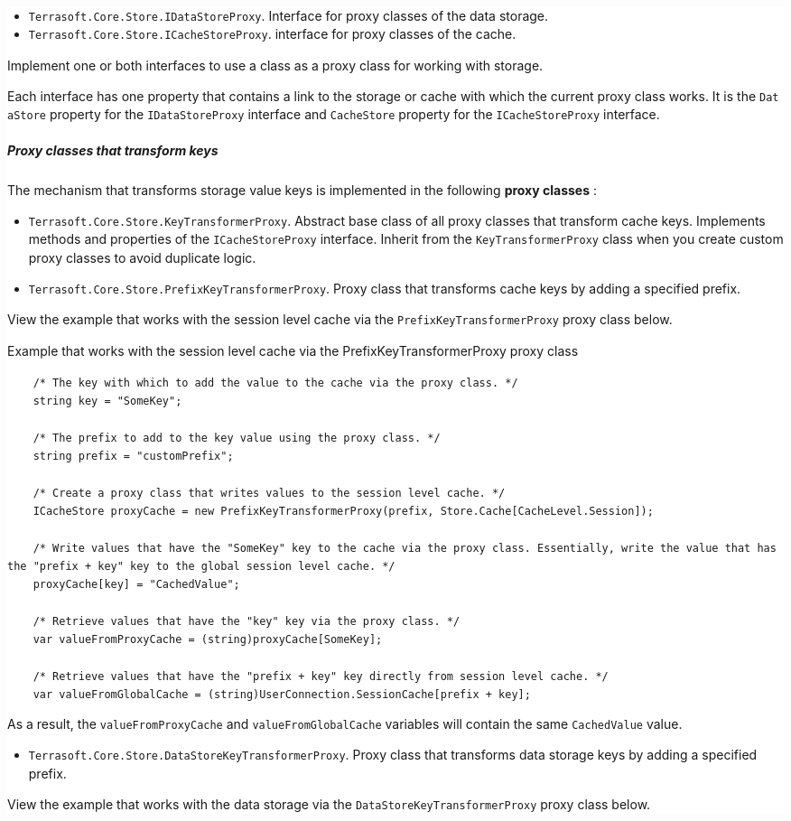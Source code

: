- `Terrasoft.Core.Store.IDataStoreProxy`. Interface for proxy classes of the
  data storage.
- `Terrasoft.Core.Store.ICacheStoreProxy`. interface for proxy classes of the
  cache.

Implement one or both interfaces to use a class as a proxy class for working
with storage.

Each interface has one property that contains a link to the storage or cache
with which the current proxy class works. It is the `DataStore` property for the
`IDataStoreProxy` interface and `CacheStore` property for the `ICacheStoreProxy`
interface.

##### Proxy classes that transform keys​

The mechanism that transforms storage value keys is implemented in the following
**proxy classes** :

- `Terrasoft.Core.Store.KeyTransformerProxy`. Abstract base class of all proxy
  classes that transform cache keys. Implements methods and properties of the
  `ICacheStoreProxy` interface. Inherit from the `KeyTransformerProxy` class
  when you create custom proxy classes to avoid duplicate logic.

- `Terrasoft.Core.Store.PrefixKeyTransformerProxy`. Proxy class that transforms
  cache keys by adding a specified prefix.

View the example that works with the session level cache via the
`PrefixKeyTransformerProxy` proxy class below.

Example that works with the session level cache via the
PrefixKeyTransformerProxy proxy class

        /* The key with which to add the value to the cache via the proxy class. */
        string key = "SomeKey";

        /* The prefix to add to the key value using the proxy class. */
        string prefix = "customPrefix";

        /* Create a proxy class that writes values to the session level cache. */
        ICacheStore proxyCache = new PrefixKeyTransformerProxy(prefix, Store.Cache[CacheLevel.Session]);

        /* Write values that have the "SomeKey" key to the cache via the proxy class. Essentially, write the value that has the "prefix + key" key to the global session level cache. */
        proxyCache[key] = "CachedValue";

        /* Retrieve values that have the "key" key via the proxy class. */
        var valueFromProxyCache = (string)proxyCache[SomeKey];

        /* Retrieve values that have the "prefix + key" key directly from session level cache. */
        var valueFromGlobalCache = (string)UserConnection.SessionCache[prefix + key];


As a result, the `valueFromProxyCache` and `valueFromGlobalCache` variables will
contain the same `CachedValue` value.

- `Terrasoft.Core.Store.DataStoreKeyTransformerProxy`. Proxy class that
  transforms data storage keys by adding a specified prefix.

View the example that works with the data storage via the
`DataStoreKeyTransformerProxy` proxy class below.
